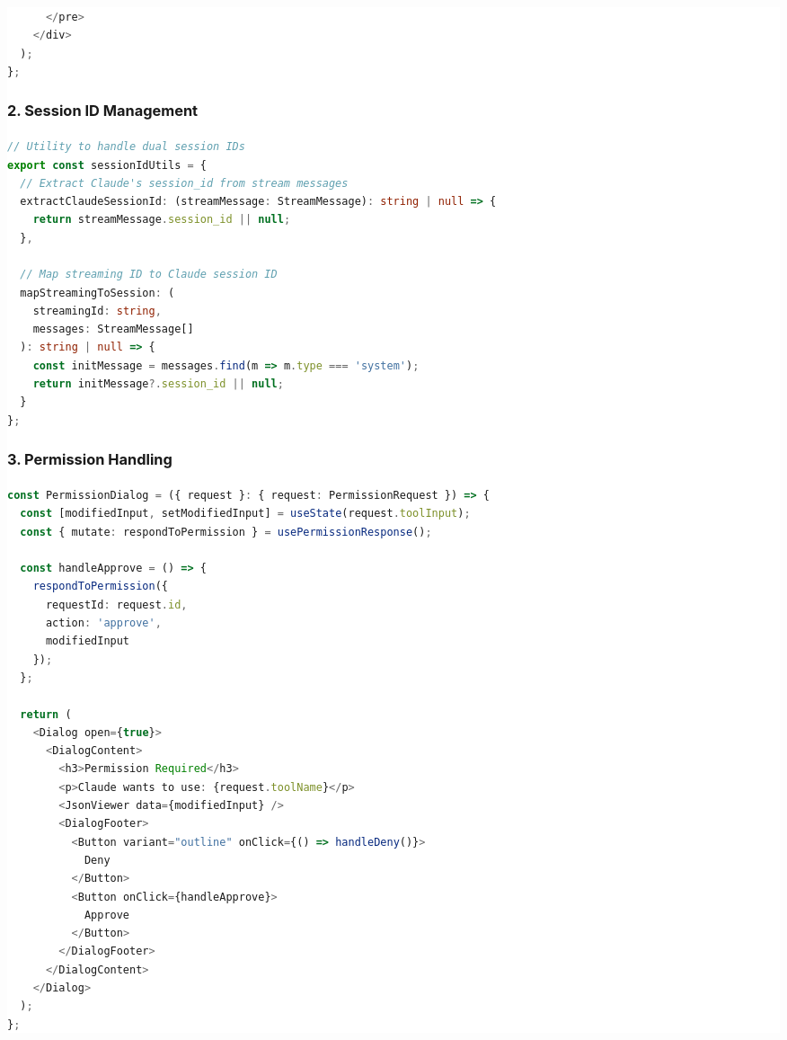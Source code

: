 ```typescript
      </pre>
    </div>
  );
};
```

### 2. Session ID Management
```typescript
// Utility to handle dual session IDs
export const sessionIdUtils = {
  // Extract Claude's session_id from stream messages
  extractClaudeSessionId: (streamMessage: StreamMessage): string | null => {
    return streamMessage.session_id || null;
  },
  
  // Map streaming ID to Claude session ID
  mapStreamingToSession: (
    streamingId: string, 
    messages: StreamMessage[]
  ): string | null => {
    const initMessage = messages.find(m => m.type === 'system');
    return initMessage?.session_id || null;
  }
};
```

### 3. Permission Handling
```typescript
const PermissionDialog = ({ request }: { request: PermissionRequest }) => {
  const [modifiedInput, setModifiedInput] = useState(request.toolInput);
  const { mutate: respondToPermission } = usePermissionResponse();
  
  const handleApprove = () => {
    respondToPermission({
      requestId: request.id,
      action: 'approve',
      modifiedInput
    });
  };
  
  return (
    <Dialog open={true}>
      <DialogContent>
        <h3>Permission Required</h3>
        <p>Claude wants to use: {request.toolName}</p>
        <JsonViewer data={modifiedInput} />
        <DialogFooter>
          <Button variant="outline" onClick={() => handleDeny()}>
            Deny
          </Button>
          <Button onClick={handleApprove}>
            Approve
          </Button>
        </DialogFooter>
      </DialogContent>
    </Dialog>
  );
};
```
